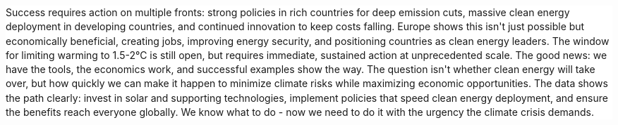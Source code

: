 Success requires action on multiple fronts: strong policies in rich countries for deep emission cuts, massive clean energy deployment in developing countries, and continued innovation to keep costs falling. Europe shows this isn't just possible but economically beneficial, creating jobs, improving energy security, and positioning countries as clean energy leaders.
The window for limiting warming to 1.5-2°C is still open, but requires immediate, sustained action at unprecedented scale. The good news: we have the tools, the economics work, and successful examples show the way. The question isn't whether clean energy will take over, but how quickly we can make it happen to minimize climate risks while maximizing economic opportunities.
The data shows the path clearly: invest in solar and supporting technologies, implement policies that speed clean energy deployment, and ensure the benefits reach everyone globally. We know what to do - now we need to do it with the urgency the climate crisis demands.


